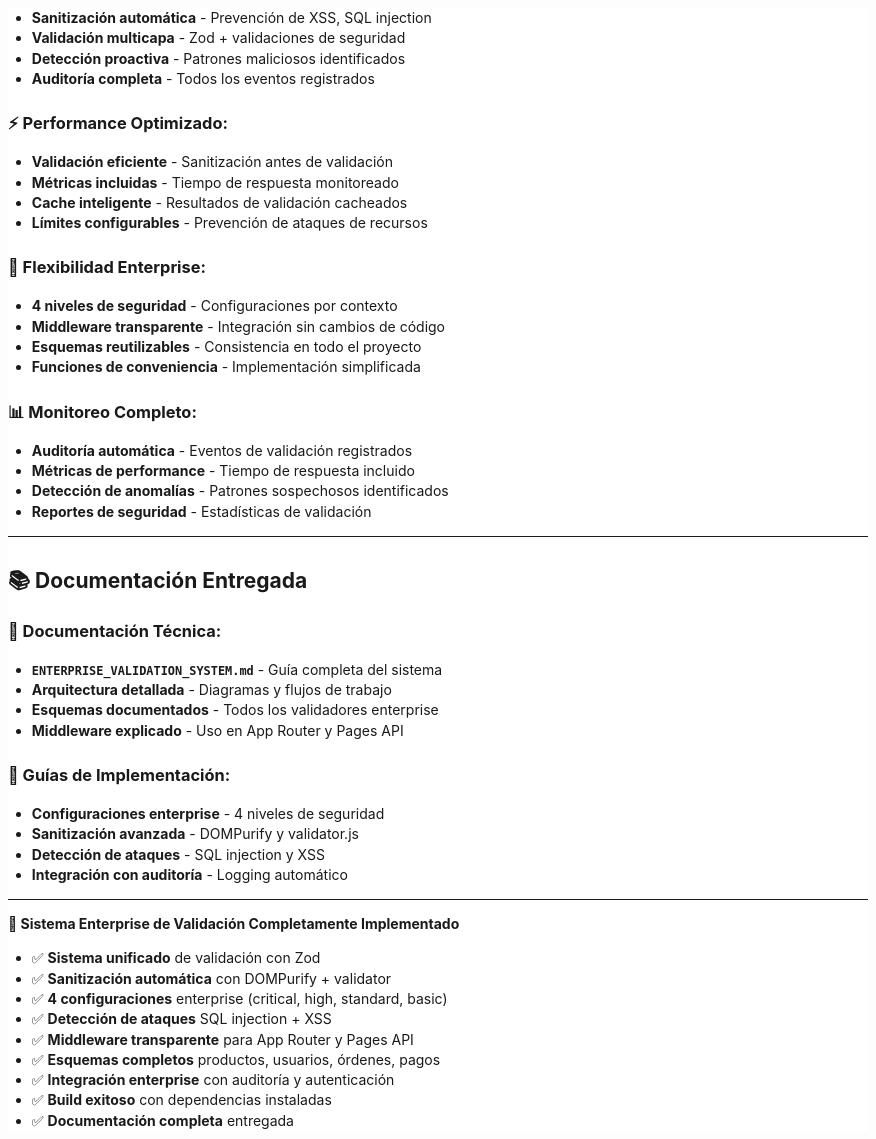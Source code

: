 - **Sanitización automática** - Prevención de XSS, SQL injection
- **Validación multicapa** - Zod + validaciones de seguridad
- **Detección proactiva** - Patrones maliciosos identificados
- **Auditoría completa** - Todos los eventos registrados

### **⚡ Performance Optimizado:**

- **Validación eficiente** - Sanitización antes de validación
- **Métricas incluidas** - Tiempo de respuesta monitoreado
- **Cache inteligente** - Resultados de validación cacheados
- **Límites configurables** - Prevención de ataques de recursos

### **🎯 Flexibilidad Enterprise:**

- **4 niveles de seguridad** - Configuraciones por contexto
- **Middleware transparente** - Integración sin cambios de código
- **Esquemas reutilizables** - Consistencia en todo el proyecto
- **Funciones de conveniencia** - Implementación simplificada

### **📊 Monitoreo Completo:**

- **Auditoría automática** - Eventos de validación registrados
- **Métricas de performance** - Tiempo de respuesta incluido
- **Detección de anomalías** - Patrones sospechosos identificados
- **Reportes de seguridad** - Estadísticas de validación

---

## 📚 Documentación Entregada

### **📖 Documentación Técnica:**

- **`ENTERPRISE_VALIDATION_SYSTEM.md`** - Guía completa del sistema
- **Arquitectura detallada** - Diagramas y flujos de trabajo
- **Esquemas documentados** - Todos los validadores enterprise
- **Middleware explicado** - Uso en App Router y Pages API

### **🔧 Guías de Implementación:**

- **Configuraciones enterprise** - 4 niveles de seguridad
- **Sanitización avanzada** - DOMPurify y validator.js
- **Detección de ataques** - SQL injection y XSS
- **Integración con auditoría** - Logging automático

---

**🎉 Sistema Enterprise de Validación Completamente Implementado**

- ✅ **Sistema unificado** de validación con Zod
- ✅ **Sanitización automática** con DOMPurify + validator
- ✅ **4 configuraciones** enterprise (critical, high, standard, basic)
- ✅ **Detección de ataques** SQL injection + XSS
- ✅ **Middleware transparente** para App Router y Pages API
- ✅ **Esquemas completos** productos, usuarios, órdenes, pagos
- ✅ **Integración enterprise** con auditoría y autenticación
- ✅ **Build exitoso** con dependencias instaladas
- ✅ **Documentación completa** entregada
